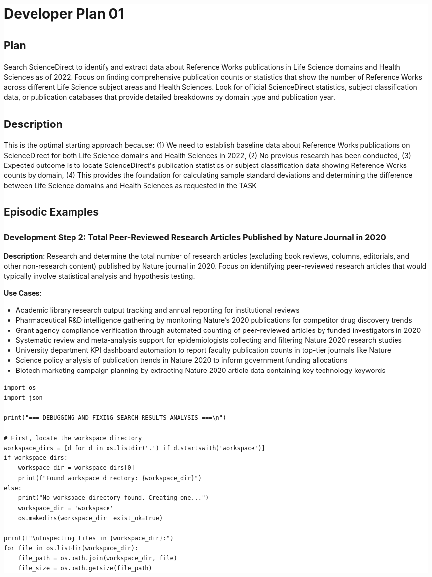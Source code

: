 # Developer Plan 01

## Plan
Search ScienceDirect to identify and extract data about Reference Works publications in Life Science domains and Health Sciences as of 2022. Focus on finding comprehensive publication counts or statistics that show the number of Reference Works across different Life Science subject areas and Health Sciences. Look for official ScienceDirect statistics, subject classification data, or publication databases that provide detailed breakdowns by domain type and publication year.

## Description
This is the optimal starting approach because: (1) We need to establish baseline data about Reference Works publications on ScienceDirect for both Life Science domains and Health Sciences in 2022, (2) No previous research has been conducted, (3) Expected outcome is to locate ScienceDirect's publication statistics or subject classification data showing Reference Works counts by domain, (4) This provides the foundation for calculating sample standard deviations and determining the difference between Life Science domains and Health Sciences as requested in the TASK

## Episodic Examples
### Development Step 2: Total Peer-Reviewed Research Articles Published by Nature Journal in 2020

**Description**: Research and determine the total number of research articles (excluding book reviews, columns, editorials, and other non-research content) published by Nature journal in 2020. Focus on identifying peer-reviewed research articles that would typically involve statistical analysis and hypothesis testing.

**Use Cases**:
- Academic library research output tracking and annual reporting for institutional reviews
- Pharmaceutical R&D intelligence gathering by monitoring Nature’s 2020 publications for competitor drug discovery trends
- Grant agency compliance verification through automated counting of peer-reviewed articles by funded investigators in 2020
- Systematic review and meta-analysis support for epidemiologists collecting and filtering Nature 2020 research studies
- University department KPI dashboard automation to report faculty publication counts in top-tier journals like Nature
- Science policy analysis of publication trends in Nature 2020 to inform government funding allocations
- Biotech marketing campaign planning by extracting Nature 2020 article data containing key technology keywords

```
import os
import json

print("=== DEBUGGING AND FIXING SEARCH RESULTS ANALYSIS ===\n")

# First, locate the workspace directory
workspace_dirs = [d for d in os.listdir('.') if d.startswith('workspace')]
if workspace_dirs:
    workspace_dir = workspace_dirs[0]
    print(f"Found workspace directory: {workspace_dir}")
else:
    print("No workspace directory found. Creating one...")
    workspace_dir = 'workspace'
    os.makedirs(workspace_dir, exist_ok=True)

print(f"\nInspecting files in {workspace_dir}:")
for file in os.listdir(workspace_dir):
    file_path = os.path.join(workspace_dir, file)
    file_size = os.path.getsize(file_path)
```